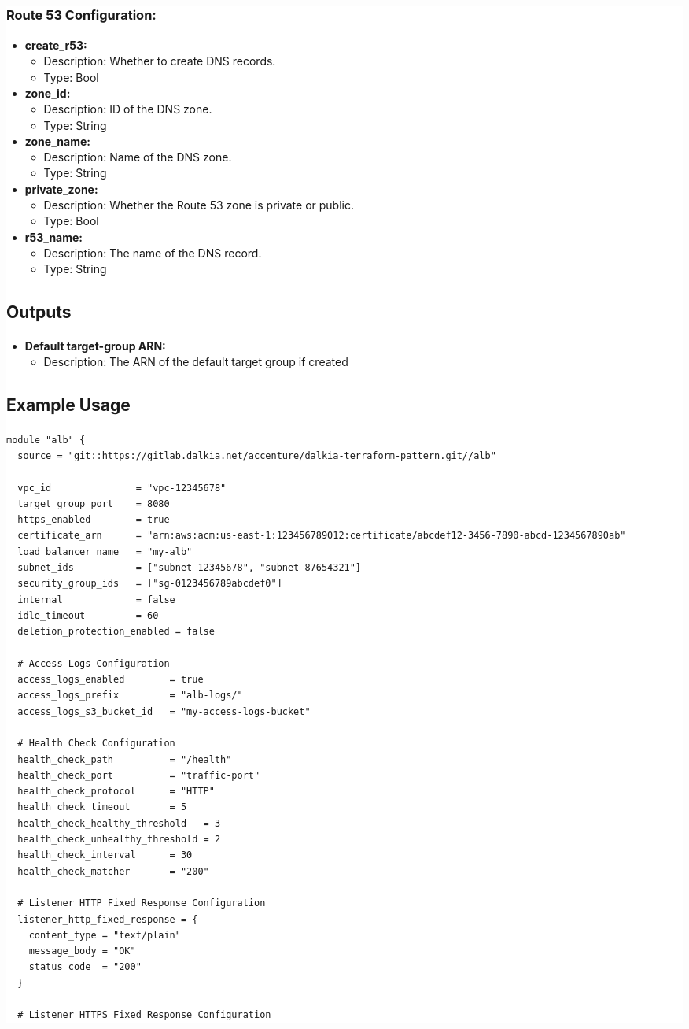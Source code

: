 ### Route 53 Configuration:
- **create_r53:**
    * Description: Whether to create DNS records.
    * Type: Bool
- **zone_id:**
    * Description: ID of the DNS zone.
    * Type: String
- **zone_name:**
    * Description: Name of the DNS zone.
    * Type: String
- **private_zone:**
    * Description: Whether the Route 53 zone is private or public.
    * Type: Bool
- **r53_name:**
    * Description: The name of the DNS record.
    * Type: String
  
## Outputs

- **Default target-group ARN:**
  - Description: The ARN of the default target group if created

## Example Usage
```hcl
module "alb" {
  source = "git::https://gitlab.dalkia.net/accenture/dalkia-terraform-pattern.git//alb"

  vpc_id               = "vpc-12345678"
  target_group_port    = 8080
  https_enabled        = true
  certificate_arn      = "arn:aws:acm:us-east-1:123456789012:certificate/abcdef12-3456-7890-abcd-1234567890ab"
  load_balancer_name   = "my-alb"
  subnet_ids           = ["subnet-12345678", "subnet-87654321"]
  security_group_ids   = ["sg-0123456789abcdef0"]
  internal             = false
  idle_timeout         = 60
  deletion_protection_enabled = false

  # Access Logs Configuration
  access_logs_enabled        = true
  access_logs_prefix         = "alb-logs/"
  access_logs_s3_bucket_id   = "my-access-logs-bucket"

  # Health Check Configuration
  health_check_path          = "/health"
  health_check_port          = "traffic-port"
  health_check_protocol      = "HTTP"
  health_check_timeout       = 5
  health_check_healthy_threshold   = 3
  health_check_unhealthy_threshold = 2
  health_check_interval      = 30
  health_check_matcher       = "200"

  # Listener HTTP Fixed Response Configuration
  listener_http_fixed_response = {
    content_type = "text/plain"
    message_body = "OK"
    status_code  = "200"
  }

  # Listener HTTPS Fixed Response Configuration
```